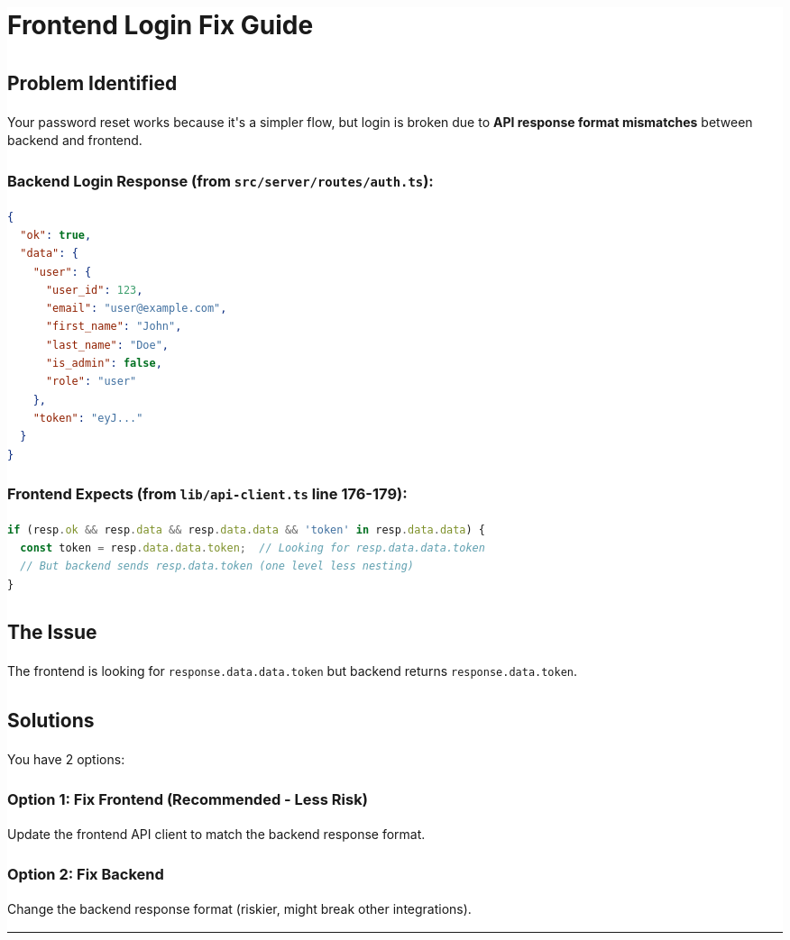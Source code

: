 # Frontend Login Fix Guide

## Problem Identified

Your password reset works because it's a simpler flow, but login is broken due to **API response format mismatches** between backend and frontend.

### Backend Login Response (from `src/server/routes/auth.ts`):
```json
{
  "ok": true,
  "data": {
    "user": {
      "user_id": 123,
      "email": "user@example.com",
      "first_name": "John",
      "last_name": "Doe",
      "is_admin": false,
      "role": "user"
    },
    "token": "eyJ..."
  }
}
```

### Frontend Expects (from `lib/api-client.ts` line 176-179):
```typescript
if (resp.ok && resp.data && resp.data.data && 'token' in resp.data.data) {
  const token = resp.data.data.token;  // Looking for resp.data.data.token
  // But backend sends resp.data.token (one level less nesting)
}
```

## The Issue

The frontend is looking for `response.data.data.token` but backend returns `response.data.token`.

## Solutions

You have 2 options:

### Option 1: Fix Frontend (Recommended - Less Risk)

Update the frontend API client to match the backend response format.

### Option 2: Fix Backend

Change the backend response format (riskier, might break other integrations).

---